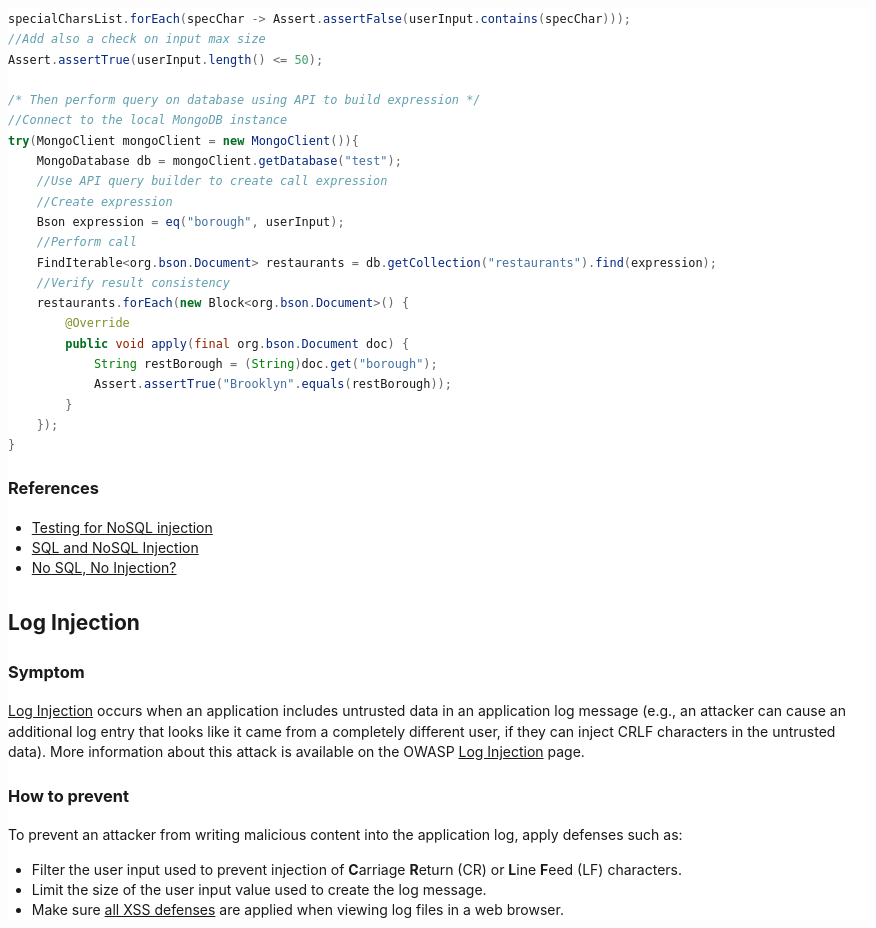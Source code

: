``` java
specialCharsList.forEach(specChar -> Assert.assertFalse(userInput.contains(specChar)));
//Add also a check on input max size
Assert.assertTrue(userInput.length() <= 50);

/* Then perform query on database using API to build expression */
//Connect to the local MongoDB instance
try(MongoClient mongoClient = new MongoClient()){
    MongoDatabase db = mongoClient.getDatabase("test");
    //Use API query builder to create call expression
    //Create expression
    Bson expression = eq("borough", userInput);
    //Perform call
    FindIterable<org.bson.Document> restaurants = db.getCollection("restaurants").find(expression);
    //Verify result consistency
    restaurants.forEach(new Block<org.bson.Document>() {
        @Override
        public void apply(final org.bson.Document doc) {
            String restBorough = (String)doc.get("borough");
            Assert.assertTrue("Brooklyn".equals(restBorough));
        }
    });
}
```

### References

- [Testing for NoSQL injection](https://www.owasp.org/index.php/Testing_for_NoSQL_injection)
- [SQL and NoSQL Injection](https://ckarande.gitbooks.io/owasp-nodegoat-tutorial/content/tutorial/a1_-_sql_and_nosql_injection.html)
- [No SQL, No Injection?](https://arxiv.org/ftp/arxiv/papers/1506/1506.04082.pdf)

## Log Injection

### Symptom

[Log Injection](https://www.owasp.org/index.php/Log_Injection) occurs when an application includes untrusted data in an application log message (e.g., an attacker can cause an additional log entry that looks like it came from a completely different user, if they can inject CRLF characters in the untrusted data). More information about this attack is available on the OWASP [Log Injection](https://www.owasp.org/index.php/Log_Injection) page.

### How to prevent

To prevent an attacker from writing malicious content into the application log, apply defenses such as:

- Filter the user input used to prevent injection of **C**arriage **R**eturn (CR) or **L**ine **F**eed (LF) characters.
- Limit the size of the user input value used to create the log message.
- Make sure [all XSS defenses](XSS_(Cross_Site_Scripting)_Prevention_Cheat_Sheet.md) are applied when viewing log files in a web browser.
